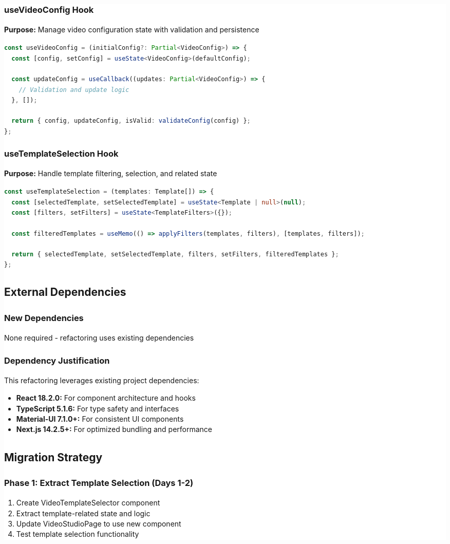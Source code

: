 ### useVideoConfig Hook

**Purpose:** Manage video configuration state with validation and persistence

```typescript
const useVideoConfig = (initialConfig?: Partial<VideoConfig>) => {
  const [config, setConfig] = useState<VideoConfig>(defaultConfig);

  const updateConfig = useCallback((updates: Partial<VideoConfig>) => {
    // Validation and update logic
  }, []);

  return { config, updateConfig, isValid: validateConfig(config) };
};
```

### useTemplateSelection Hook

**Purpose:** Handle template filtering, selection, and related state

```typescript
const useTemplateSelection = (templates: Template[]) => {
  const [selectedTemplate, setSelectedTemplate] = useState<Template | null>(null);
  const [filters, setFilters] = useState<TemplateFilters>({});

  const filteredTemplates = useMemo(() => applyFilters(templates, filters), [templates, filters]);

  return { selectedTemplate, setSelectedTemplate, filters, setFilters, filteredTemplates };
};
```

## External Dependencies

### New Dependencies

None required - refactoring uses existing dependencies

### Dependency Justification

This refactoring leverages existing project dependencies:

- **React 18.2.0:** For component architecture and hooks
- **TypeScript 5.1.6:** For type safety and interfaces
- **Material-UI 7.1.0+:** For consistent UI components
- **Next.js 14.2.5+:** For optimized bundling and performance

## Migration Strategy

### Phase 1: Extract Template Selection (Days 1-2)

1. Create VideoTemplateSelector component
2. Extract template-related state and logic
3. Update VideoStudioPage to use new component
4. Test template selection functionality
